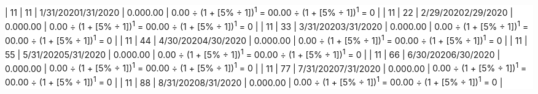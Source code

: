| <span data-ttu-id="76269-368">1</span><span class="sxs-lookup"><span data-stu-id="76269-368">1</span></span>      | <span data-ttu-id="76269-369">1</span><span class="sxs-lookup"><span data-stu-id="76269-369">1</span></span>     | <span data-ttu-id="76269-370">1/31/2020</span><span class="sxs-lookup"><span data-stu-id="76269-370">1/31/2020</span></span>  | <span data-ttu-id="76269-371">0.00</span><span class="sxs-lookup"><span data-stu-id="76269-371">0.00</span></span>           | <span data-ttu-id="76269-372">0.00 ÷ (1 + \[5% ÷ 1\])<sup>1</sup> = 0</span><span class="sxs-lookup"><span data-stu-id="76269-372">0.00 ÷ (1 + \[5% ÷ 1\])<sup>1</sup> = 0</span></span>           |
| <span data-ttu-id="76269-373">1</span><span class="sxs-lookup"><span data-stu-id="76269-373">1</span></span>      | <span data-ttu-id="76269-374">2</span><span class="sxs-lookup"><span data-stu-id="76269-374">2</span></span>     | <span data-ttu-id="76269-375">2/29/2020</span><span class="sxs-lookup"><span data-stu-id="76269-375">2/29/2020</span></span>  | <span data-ttu-id="76269-376">0.00</span><span class="sxs-lookup"><span data-stu-id="76269-376">0.00</span></span>           | <span data-ttu-id="76269-377">0.00 ÷ (1 + \[5% ÷ 1\])<sup>1</sup> = 0</span><span class="sxs-lookup"><span data-stu-id="76269-377">0.00 ÷ (1 + \[5% ÷ 1\])<sup>1</sup> = 0</span></span>           |
| <span data-ttu-id="76269-378">1</span><span class="sxs-lookup"><span data-stu-id="76269-378">1</span></span>      | <span data-ttu-id="76269-379">3</span><span class="sxs-lookup"><span data-stu-id="76269-379">3</span></span>     | <span data-ttu-id="76269-380">3/31/2020</span><span class="sxs-lookup"><span data-stu-id="76269-380">3/31/2020</span></span>  | <span data-ttu-id="76269-381">0.00</span><span class="sxs-lookup"><span data-stu-id="76269-381">0.00</span></span>           | <span data-ttu-id="76269-382">0.00 ÷ (1 + \[5% ÷ 1\])<sup>1</sup> = 0</span><span class="sxs-lookup"><span data-stu-id="76269-382">0.00 ÷ (1 + \[5% ÷ 1\])<sup>1</sup> = 0</span></span>           |
| <span data-ttu-id="76269-383">1</span><span class="sxs-lookup"><span data-stu-id="76269-383">1</span></span>      | <span data-ttu-id="76269-384">4</span><span class="sxs-lookup"><span data-stu-id="76269-384">4</span></span>     | <span data-ttu-id="76269-385">4/30/2020</span><span class="sxs-lookup"><span data-stu-id="76269-385">4/30/2020</span></span>  | <span data-ttu-id="76269-386">0.00</span><span class="sxs-lookup"><span data-stu-id="76269-386">0.00</span></span>           | <span data-ttu-id="76269-387">0.00 ÷ (1 + \[5% ÷ 1\])<sup>1</sup> = 0</span><span class="sxs-lookup"><span data-stu-id="76269-387">0.00 ÷ (1 + \[5% ÷ 1\])<sup>1</sup> = 0</span></span>           |
| <span data-ttu-id="76269-388">1</span><span class="sxs-lookup"><span data-stu-id="76269-388">1</span></span>      | <span data-ttu-id="76269-389">5</span><span class="sxs-lookup"><span data-stu-id="76269-389">5</span></span>     | <span data-ttu-id="76269-390">5/31/2020</span><span class="sxs-lookup"><span data-stu-id="76269-390">5/31/2020</span></span>  | <span data-ttu-id="76269-391">0.00</span><span class="sxs-lookup"><span data-stu-id="76269-391">0.00</span></span>           | <span data-ttu-id="76269-392">0.00 ÷ (1 + \[5% ÷ 1\])<sup>1</sup> = 0</span><span class="sxs-lookup"><span data-stu-id="76269-392">0.00 ÷ (1 + \[5% ÷ 1\])<sup>1</sup> = 0</span></span>           |
| <span data-ttu-id="76269-393">1</span><span class="sxs-lookup"><span data-stu-id="76269-393">1</span></span>      | <span data-ttu-id="76269-394">6</span><span class="sxs-lookup"><span data-stu-id="76269-394">6</span></span>     | <span data-ttu-id="76269-395">6/30/2020</span><span class="sxs-lookup"><span data-stu-id="76269-395">6/30/2020</span></span>  | <span data-ttu-id="76269-396">0.00</span><span class="sxs-lookup"><span data-stu-id="76269-396">0.00</span></span>           | <span data-ttu-id="76269-397">0.00 ÷ (1 + \[5% ÷ 1\])<sup>1</sup> = 0</span><span class="sxs-lookup"><span data-stu-id="76269-397">0.00 ÷ (1 + \[5% ÷ 1\])<sup>1</sup> = 0</span></span>           |
| <span data-ttu-id="76269-398">1</span><span class="sxs-lookup"><span data-stu-id="76269-398">1</span></span>      | <span data-ttu-id="76269-399">7</span><span class="sxs-lookup"><span data-stu-id="76269-399">7</span></span>     | <span data-ttu-id="76269-400">7/31/2020</span><span class="sxs-lookup"><span data-stu-id="76269-400">7/31/2020</span></span>  | <span data-ttu-id="76269-401">0.00</span><span class="sxs-lookup"><span data-stu-id="76269-401">0.00</span></span>           | <span data-ttu-id="76269-402">0.00 ÷ (1 + \[5% ÷ 1\])<sup>1</sup> = 0</span><span class="sxs-lookup"><span data-stu-id="76269-402">0.00 ÷ (1 + \[5% ÷ 1\])<sup>1</sup> = 0</span></span>           |
| <span data-ttu-id="76269-403">1</span><span class="sxs-lookup"><span data-stu-id="76269-403">1</span></span>      | <span data-ttu-id="76269-404">8</span><span class="sxs-lookup"><span data-stu-id="76269-404">8</span></span>     | <span data-ttu-id="76269-405">8/31/2020</span><span class="sxs-lookup"><span data-stu-id="76269-405">8/31/2020</span></span>  | <span data-ttu-id="76269-406">0.00</span><span class="sxs-lookup"><span data-stu-id="76269-406">0.00</span></span>           | <span data-ttu-id="76269-407">0.00 ÷ (1 + \[5% ÷ 1\])<sup>1</sup> = 0</span><span class="sxs-lookup"><span data-stu-id="76269-407">0.00 ÷ (1 + \[5% ÷ 1\])<sup>1</sup> = 0</span></span>           |